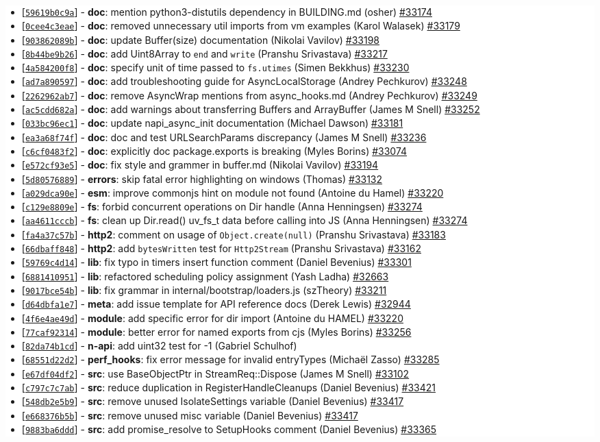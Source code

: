 - [[`59619b0c9a`](https://github.com/nodejs/node/commit/59619b0c9a)] - **doc**: mention python3-distutils dependency in BUILDING.md (osher) [#33174](https://github.com/nodejs/node/pull/33174)
- [[`0cee4c3eae`](https://github.com/nodejs/node/commit/0cee4c3eae)] - **doc**: removed unnecessary util imports from vm examples (Karol Walasek) [#33179](https://github.com/nodejs/node/pull/33179)
- [[`903862089b`](https://github.com/nodejs/node/commit/903862089b)] - **doc**: update Buffer(size) documentation (Nikolai Vavilov) [#33198](https://github.com/nodejs/node/pull/33198)
- [[`8b44be9b26`](https://github.com/nodejs/node/commit/8b44be9b26)] - **doc**: add Uint8Array to `end` and `write` (Pranshu Srivastava) [#33217](https://github.com/nodejs/node/pull/33217)
- [[`4a584200f8`](https://github.com/nodejs/node/commit/4a584200f8)] - **doc**: specify unit of time passed to `fs.utimes` (Simen Bekkhus) [#33230](https://github.com/nodejs/node/pull/33230)
- [[`ad7a890597`](https://github.com/nodejs/node/commit/ad7a890597)] - **doc**: add troubleshooting guide for AsyncLocalStorage (Andrey Pechkurov) [#33248](https://github.com/nodejs/node/pull/33248)
- [[`2262962ab7`](https://github.com/nodejs/node/commit/2262962ab7)] - **doc**: remove AsyncWrap mentions from async_hooks.md (Andrey Pechkurov) [#33249](https://github.com/nodejs/node/pull/33249)
- [[`ac5cdd682a`](https://github.com/nodejs/node/commit/ac5cdd682a)] - **doc**: add warnings about transferring Buffers and ArrayBuffer (James M Snell) [#33252](https://github.com/nodejs/node/pull/33252)
- [[`033bc96ec1`](https://github.com/nodejs/node/commit/033bc96ec1)] - **doc**: update napi_async_init documentation (Michael Dawson) [#33181](https://github.com/nodejs/node/pull/33181)
- [[`ea3a68f74f`](https://github.com/nodejs/node/commit/ea3a68f74f)] - **doc**: doc and test URLSearchParams discrepancy (James M Snell) [#33236](https://github.com/nodejs/node/pull/33236)
- [[`c6cf0483f2`](https://github.com/nodejs/node/commit/c6cf0483f2)] - **doc**: explicitly doc package.exports is breaking (Myles Borins) [#33074](https://github.com/nodejs/node/pull/33074)
- [[`e572cf93e5`](https://github.com/nodejs/node/commit/e572cf93e5)] - **doc**: fix style and grammer in buffer.md (Nikolai Vavilov) [#33194](https://github.com/nodejs/node/pull/33194)
- [[`5d80576889`](https://github.com/nodejs/node/commit/5d80576889)] - **errors**: skip fatal error highlighting on windows (Thomas) [#33132](https://github.com/nodejs/node/pull/33132)
- [[`a029dca90e`](https://github.com/nodejs/node/commit/a029dca90e)] - **esm**: improve commonjs hint on module not found (Antoine du Hamel) [#33220](https://github.com/nodejs/node/pull/33220)
- [[`c129e8809e`](https://github.com/nodejs/node/commit/c129e8809e)] - **fs**: forbid concurrent operations on Dir handle (Anna Henningsen) [#33274](https://github.com/nodejs/node/pull/33274)
- [[`aa4611cccb`](https://github.com/nodejs/node/commit/aa4611cccb)] - **fs**: clean up Dir.read() uv_fs_t data before calling into JS (Anna Henningsen) [#33274](https://github.com/nodejs/node/pull/33274)
- [[`fa4a37c57b`](https://github.com/nodejs/node/commit/fa4a37c57b)] - **http2**: comment on usage of `Object.create(null)` (Pranshu Srivastava) [#33183](https://github.com/nodejs/node/pull/33183)
- [[`66dbaff848`](https://github.com/nodejs/node/commit/66dbaff848)] - **http2**: add `bytesWritten` test for `Http2Stream` (Pranshu Srivastava) [#33162](https://github.com/nodejs/node/pull/33162)
- [[`59769c4d14`](https://github.com/nodejs/node/commit/59769c4d14)] - **lib**: fix typo in timers insert function comment (Daniel Bevenius) [#33301](https://github.com/nodejs/node/pull/33301)
- [[`6881410951`](https://github.com/nodejs/node/commit/6881410951)] - **lib**: refactored scheduling policy assignment (Yash Ladha) [#32663](https://github.com/nodejs/node/pull/32663)
- [[`9017bce54b`](https://github.com/nodejs/node/commit/9017bce54b)] - **lib**: fix grammar in internal/bootstrap/loaders.js (szTheory) [#33211](https://github.com/nodejs/node/pull/33211)
- [[`d64dbfa1e7`](https://github.com/nodejs/node/commit/d64dbfa1e7)] - **meta**: add issue template for API reference docs (Derek Lewis) [#32944](https://github.com/nodejs/node/pull/32944)
- [[`4f6e4ae49d`](https://github.com/nodejs/node/commit/4f6e4ae49d)] - **module**: add specific error for dir import (Antoine du HAMEL) [#33220](https://github.com/nodejs/node/pull/33220)
- [[`77caf92314`](https://github.com/nodejs/node/commit/77caf92314)] - **module**: better error for named exports from cjs (Myles Borins) [#33256](https://github.com/nodejs/node/pull/33256)
- [[`82da74b1cd`](https://github.com/nodejs/node/commit/82da74b1cd)] - **n-api**: add uint32 test for -1 (Gabriel Schulhof)
- [[`68551d22d2`](https://github.com/nodejs/node/commit/68551d22d2)] - **perf_hooks**: fix error message for invalid entryTypes (Michaël Zasso) [#33285](https://github.com/nodejs/node/pull/33285)
- [[`e67df04df2`](https://github.com/nodejs/node/commit/e67df04df2)] - **src**: use BaseObjectPtr in StreamReq::Dispose (James M Snell) [#33102](https://github.com/nodejs/node/pull/33102)
- [[`c797c7c7ab`](https://github.com/nodejs/node/commit/c797c7c7ab)] - **src**: reduce duplication in RegisterHandleCleanups (Daniel Bevenius) [#33421](https://github.com/nodejs/node/pull/33421)
- [[`548db2e5b9`](https://github.com/nodejs/node/commit/548db2e5b9)] - **src**: remove unused IsolateSettings variable (Daniel Bevenius) [#33417](https://github.com/nodejs/node/pull/33417)
- [[`e668376b5b`](https://github.com/nodejs/node/commit/e668376b5b)] - **src**: remove unused misc variable (Daniel Bevenius) [#33417](https://github.com/nodejs/node/pull/33417)
- [[`9883ba6ddd`](https://github.com/nodejs/node/commit/9883ba6ddd)] - **src**: add promise_resolve to SetupHooks comment (Daniel Bevenius) [#33365](https://github.com/nodejs/node/pull/33365)